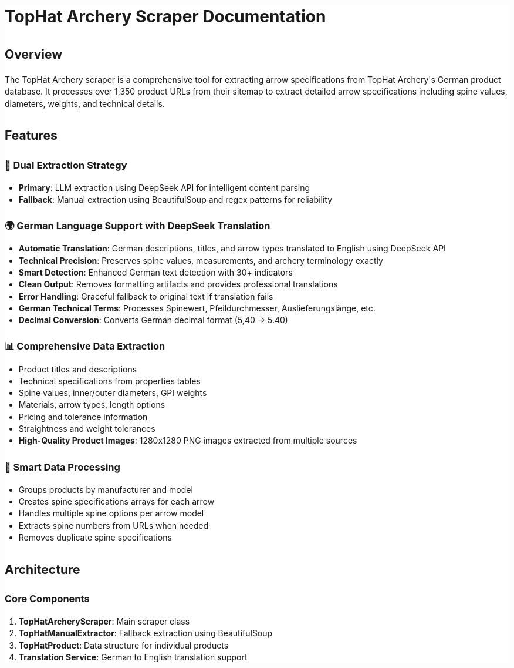 # TopHat Archery Scraper Documentation

## Overview

The TopHat Archery scraper is a comprehensive tool for extracting arrow specifications from TopHat Archery's German product database. It processes over 1,350 product URLs from their sitemap to extract detailed arrow specifications including spine values, diameters, weights, and technical details.

## Features

### 🎯 Dual Extraction Strategy
- **Primary**: LLM extraction using DeepSeek API for intelligent content parsing
- **Fallback**: Manual extraction using BeautifulSoup and regex patterns for reliability

### 🌍 German Language Support with DeepSeek Translation
- **Automatic Translation**: German descriptions, titles, and arrow types translated to English using DeepSeek API
- **Technical Precision**: Preserves spine values, measurements, and archery terminology exactly
- **Smart Detection**: Enhanced German text detection with 30+ indicators
- **Clean Output**: Removes formatting artifacts and provides professional translations
- **Error Handling**: Graceful fallback to original text if translation fails
- **German Technical Terms**: Processes Spinewert, Pfeildurchmesser, Auslieferungslänge, etc.
- **Decimal Conversion**: Converts German decimal format (5,40 → 5.40)

### 📊 Comprehensive Data Extraction
- Product titles and descriptions
- Technical specifications from properties tables
- Spine values, inner/outer diameters, GPI weights
- Materials, arrow types, length options
- Pricing and tolerance information
- Straightness and weight tolerances
- **High-Quality Product Images**: 1280x1280 PNG images extracted from multiple sources

### 🔄 Smart Data Processing
- Groups products by manufacturer and model
- Creates spine specifications arrays for each arrow
- Handles multiple spine options per arrow model
- Extracts spine numbers from URLs when needed
- Removes duplicate spine specifications

## Architecture

### Core Components

1. **TopHatArcheryScraper**: Main scraper class
2. **TopHatManualExtractor**: Fallback extraction using BeautifulSoup
3. **TopHatProduct**: Data structure for individual products
4. **Translation Service**: German to English translation support

